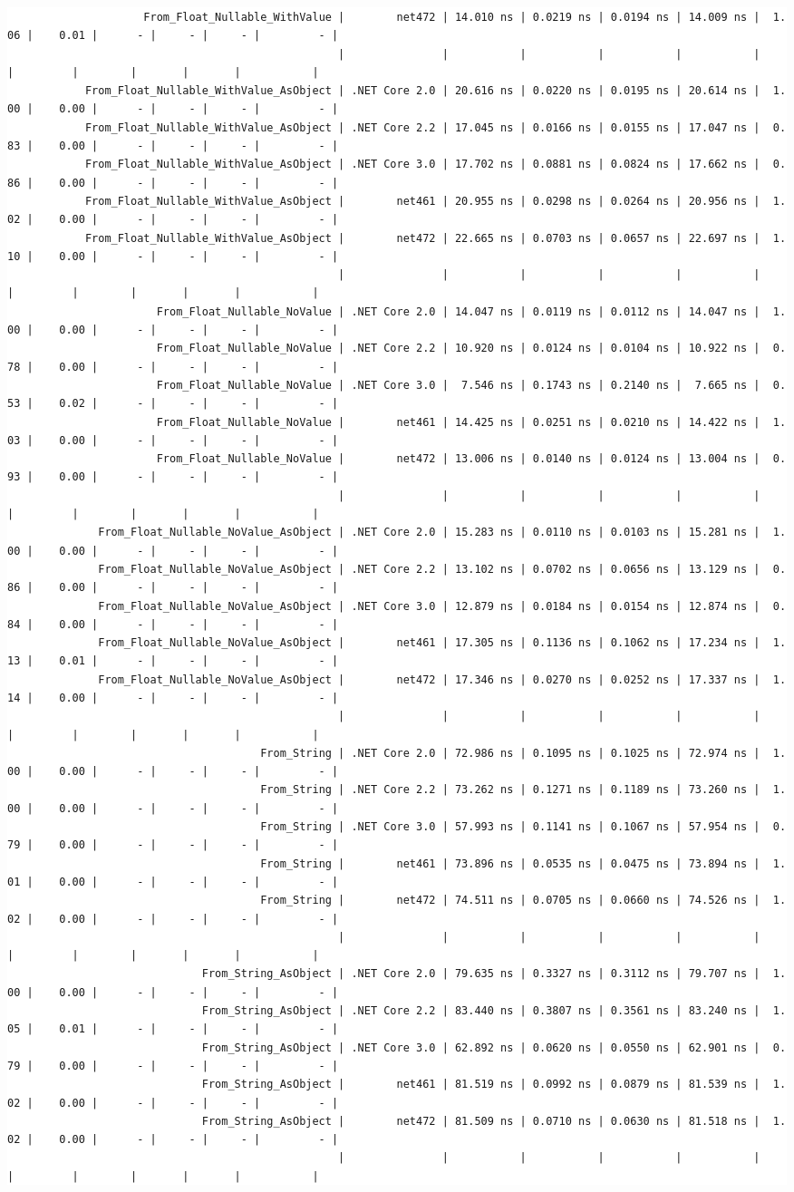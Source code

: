                          From_Float_Nullable_WithValue |        net472 | 14.010 ns | 0.0219 ns | 0.0194 ns | 14.009 ns |  1.06 |    0.01 |      - |     - |     - |         - |
                                                       |               |           |           |           |           |       |         |        |       |       |           |
                From_Float_Nullable_WithValue_AsObject | .NET Core 2.0 | 20.616 ns | 0.0220 ns | 0.0195 ns | 20.614 ns |  1.00 |    0.00 |      - |     - |     - |         - |
                From_Float_Nullable_WithValue_AsObject | .NET Core 2.2 | 17.045 ns | 0.0166 ns | 0.0155 ns | 17.047 ns |  0.83 |    0.00 |      - |     - |     - |         - |
                From_Float_Nullable_WithValue_AsObject | .NET Core 3.0 | 17.702 ns | 0.0881 ns | 0.0824 ns | 17.662 ns |  0.86 |    0.00 |      - |     - |     - |         - |
                From_Float_Nullable_WithValue_AsObject |        net461 | 20.955 ns | 0.0298 ns | 0.0264 ns | 20.956 ns |  1.02 |    0.00 |      - |     - |     - |         - |
                From_Float_Nullable_WithValue_AsObject |        net472 | 22.665 ns | 0.0703 ns | 0.0657 ns | 22.697 ns |  1.10 |    0.00 |      - |     - |     - |         - |
                                                       |               |           |           |           |           |       |         |        |       |       |           |
                           From_Float_Nullable_NoValue | .NET Core 2.0 | 14.047 ns | 0.0119 ns | 0.0112 ns | 14.047 ns |  1.00 |    0.00 |      - |     - |     - |         - |
                           From_Float_Nullable_NoValue | .NET Core 2.2 | 10.920 ns | 0.0124 ns | 0.0104 ns | 10.922 ns |  0.78 |    0.00 |      - |     - |     - |         - |
                           From_Float_Nullable_NoValue | .NET Core 3.0 |  7.546 ns | 0.1743 ns | 0.2140 ns |  7.665 ns |  0.53 |    0.02 |      - |     - |     - |         - |
                           From_Float_Nullable_NoValue |        net461 | 14.425 ns | 0.0251 ns | 0.0210 ns | 14.422 ns |  1.03 |    0.00 |      - |     - |     - |         - |
                           From_Float_Nullable_NoValue |        net472 | 13.006 ns | 0.0140 ns | 0.0124 ns | 13.004 ns |  0.93 |    0.00 |      - |     - |     - |         - |
                                                       |               |           |           |           |           |       |         |        |       |       |           |
                  From_Float_Nullable_NoValue_AsObject | .NET Core 2.0 | 15.283 ns | 0.0110 ns | 0.0103 ns | 15.281 ns |  1.00 |    0.00 |      - |     - |     - |         - |
                  From_Float_Nullable_NoValue_AsObject | .NET Core 2.2 | 13.102 ns | 0.0702 ns | 0.0656 ns | 13.129 ns |  0.86 |    0.00 |      - |     - |     - |         - |
                  From_Float_Nullable_NoValue_AsObject | .NET Core 3.0 | 12.879 ns | 0.0184 ns | 0.0154 ns | 12.874 ns |  0.84 |    0.00 |      - |     - |     - |         - |
                  From_Float_Nullable_NoValue_AsObject |        net461 | 17.305 ns | 0.1136 ns | 0.1062 ns | 17.234 ns |  1.13 |    0.01 |      - |     - |     - |         - |
                  From_Float_Nullable_NoValue_AsObject |        net472 | 17.346 ns | 0.0270 ns | 0.0252 ns | 17.337 ns |  1.14 |    0.00 |      - |     - |     - |         - |
                                                       |               |           |           |           |           |       |         |        |       |       |           |
                                           From_String | .NET Core 2.0 | 72.986 ns | 0.1095 ns | 0.1025 ns | 72.974 ns |  1.00 |    0.00 |      - |     - |     - |         - |
                                           From_String | .NET Core 2.2 | 73.262 ns | 0.1271 ns | 0.1189 ns | 73.260 ns |  1.00 |    0.00 |      - |     - |     - |         - |
                                           From_String | .NET Core 3.0 | 57.993 ns | 0.1141 ns | 0.1067 ns | 57.954 ns |  0.79 |    0.00 |      - |     - |     - |         - |
                                           From_String |        net461 | 73.896 ns | 0.0535 ns | 0.0475 ns | 73.894 ns |  1.01 |    0.00 |      - |     - |     - |         - |
                                           From_String |        net472 | 74.511 ns | 0.0705 ns | 0.0660 ns | 74.526 ns |  1.02 |    0.00 |      - |     - |     - |         - |
                                                       |               |           |           |           |           |       |         |        |       |       |           |
                                  From_String_AsObject | .NET Core 2.0 | 79.635 ns | 0.3327 ns | 0.3112 ns | 79.707 ns |  1.00 |    0.00 |      - |     - |     - |         - |
                                  From_String_AsObject | .NET Core 2.2 | 83.440 ns | 0.3807 ns | 0.3561 ns | 83.240 ns |  1.05 |    0.01 |      - |     - |     - |         - |
                                  From_String_AsObject | .NET Core 3.0 | 62.892 ns | 0.0620 ns | 0.0550 ns | 62.901 ns |  0.79 |    0.00 |      - |     - |     - |         - |
                                  From_String_AsObject |        net461 | 81.519 ns | 0.0992 ns | 0.0879 ns | 81.539 ns |  1.02 |    0.00 |      - |     - |     - |         - |
                                  From_String_AsObject |        net472 | 81.509 ns | 0.0710 ns | 0.0630 ns | 81.518 ns |  1.02 |    0.00 |      - |     - |     - |         - |
                                                       |               |           |           |           |           |       |         |        |       |       |           |